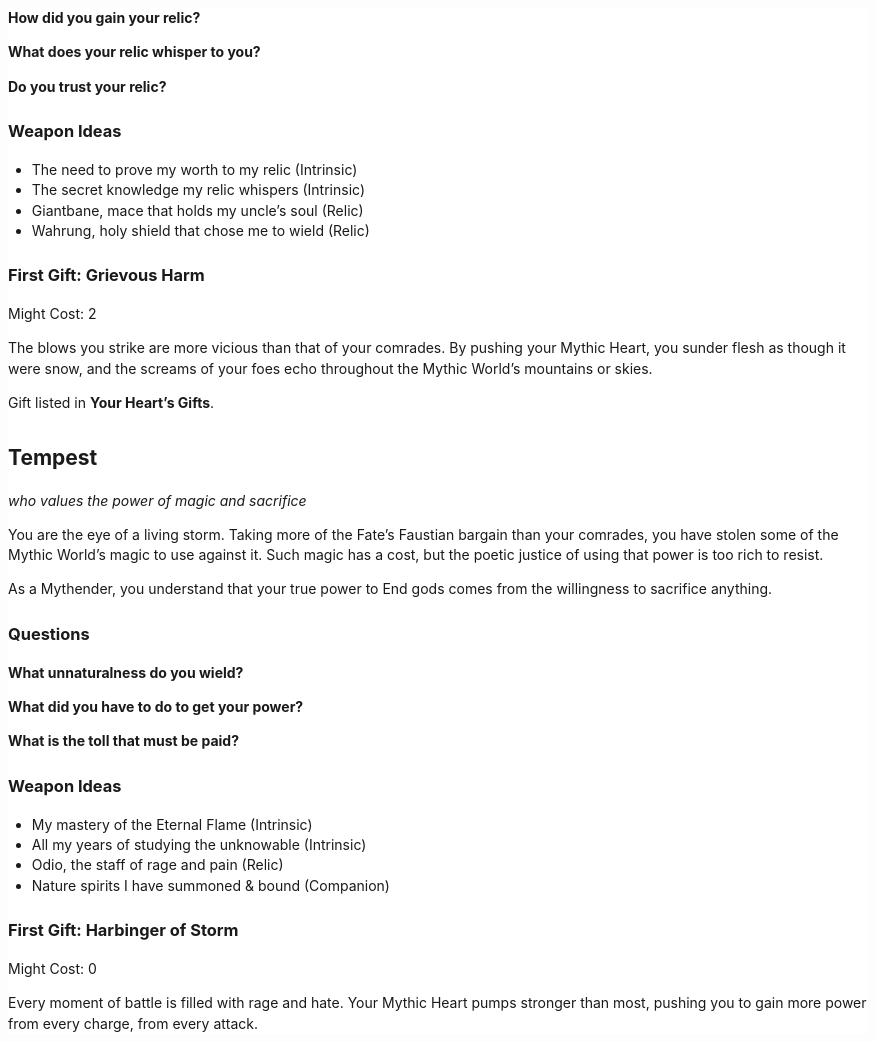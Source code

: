 **How did you gain your relic?**

**What does your relic whisper to you?**

**Do you trust your relic?**

### Weapon Ideas

- The need to prove my worth to my relic (Intrinsic)
- The secret knowledge my relic whispers (Intrinsic)
- Giantbane, mace that holds my uncle’s soul (Relic)
- Wahrung, holy shield that chose me to wield (Relic)

### First Gift: Grievous Harm

Might Cost: 2

The blows you strike are more vicious than that of your comrades. By pushing your Mythic Heart, you sunder flesh as though it were snow, and the screams of your foes echo throughout the Mythic World’s mountains or skies.

Gift listed in **Your Heart’s Gifts**.

## Tempest

_who values the power of magic and sacrifice_

You are the eye of a living storm. Taking more of the Fate’s Faustian bargain than your comrades, you have stolen some of the Mythic World’s magic to use against it. Such magic has a cost, but the poetic justice of using that power is too rich to resist.

As a Mythender, you understand that your true power to End gods comes from the willingness to sacrifice anything.

### Questions

**What unnaturalness do you wield?**

**What did you have to do to get your power?**

**What is the toll that must be paid?**

### Weapon Ideas

- My mastery of the Eternal Flame (Intrinsic)
- All my years of studying the unknowable (Intrinsic)
- Odio, the staff of rage and pain (Relic)
- Nature spirits I have summoned & bound (Companion)

### First Gift: Harbinger of Storm

Might Cost: 0

Every moment of battle is filled with rage and hate. Your Mythic Heart pumps stronger than most, pushing you to gain more power from every charge, from every attack.
